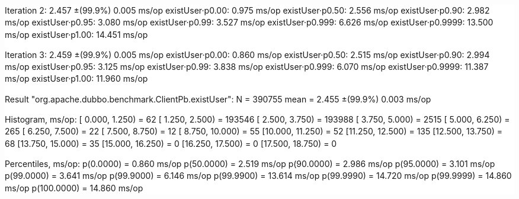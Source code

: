 Iteration   2: 2.457 ±(99.9%) 0.005 ms/op
                 existUser·p0.00:   0.975 ms/op
                 existUser·p0.50:   2.556 ms/op
                 existUser·p0.90:   2.982 ms/op
                 existUser·p0.95:   3.080 ms/op
                 existUser·p0.99:   3.527 ms/op
                 existUser·p0.999:  6.626 ms/op
                 existUser·p0.9999: 13.500 ms/op
                 existUser·p1.00:   14.451 ms/op

Iteration   3: 2.459 ±(99.9%) 0.005 ms/op
                 existUser·p0.00:   0.860 ms/op
                 existUser·p0.50:   2.515 ms/op
                 existUser·p0.90:   2.994 ms/op
                 existUser·p0.95:   3.125 ms/op
                 existUser·p0.99:   3.838 ms/op
                 existUser·p0.999:  6.070 ms/op
                 existUser·p0.9999: 11.387 ms/op
                 existUser·p1.00:   11.960 ms/op



Result "org.apache.dubbo.benchmark.ClientPb.existUser":
  N = 390755
  mean =      2.455 ±(99.9%) 0.003 ms/op

  Histogram, ms/op:
    [ 0.000,  1.250) = 62 
    [ 1.250,  2.500) = 193546 
    [ 2.500,  3.750) = 193988 
    [ 3.750,  5.000) = 2515 
    [ 5.000,  6.250) = 265 
    [ 6.250,  7.500) = 22 
    [ 7.500,  8.750) = 12 
    [ 8.750, 10.000) = 55 
    [10.000, 11.250) = 52 
    [11.250, 12.500) = 135 
    [12.500, 13.750) = 68 
    [13.750, 15.000) = 35 
    [15.000, 16.250) = 0 
    [16.250, 17.500) = 0 
    [17.500, 18.750) = 0 

  Percentiles, ms/op:
      p(0.0000) =      0.860 ms/op
     p(50.0000) =      2.519 ms/op
     p(90.0000) =      2.986 ms/op
     p(95.0000) =      3.101 ms/op
     p(99.0000) =      3.641 ms/op
     p(99.9000) =      6.146 ms/op
     p(99.9900) =     13.614 ms/op
     p(99.9990) =     14.720 ms/op
     p(99.9999) =     14.860 ms/op
    p(100.0000) =     14.860 ms/op
